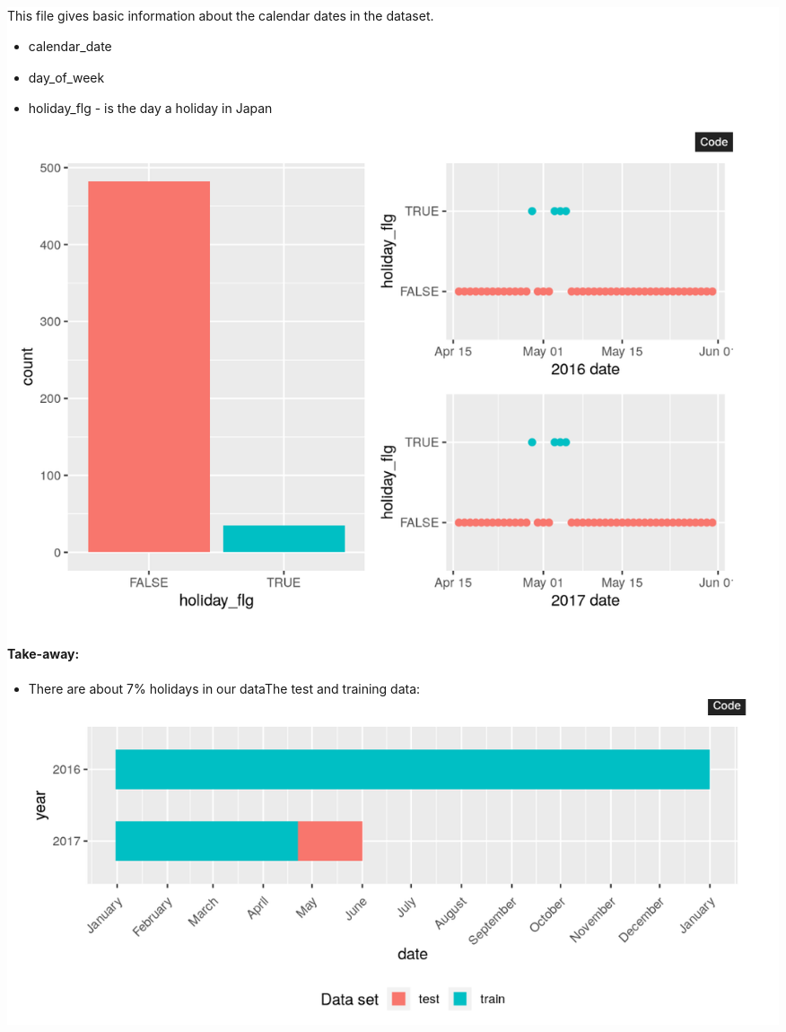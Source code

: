This file gives basic information about the calendar dates in the dataset.

* calendar_date

* day_of_week

* holiday_flg - is the day a holiday in Japan

![image alt text](image_3.png)

#### Take-away:

* There are about 7% holidays in our dataThe test and training data:![image alt text](image_4.png) 
